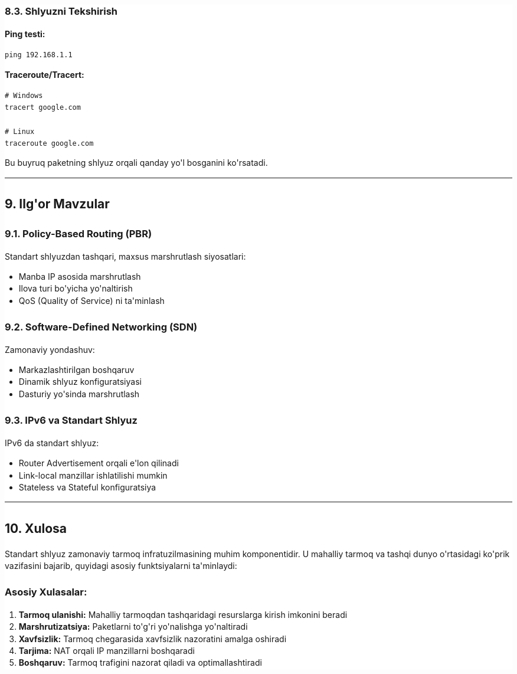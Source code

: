 ### 8.3. Shlyuzni Tekshirish

**Ping testi:**
```cmd
ping 192.168.1.1
```

**Traceroute/Tracert:**
```cmd
# Windows
tracert google.com

# Linux
traceroute google.com
```

Bu buyruq paketning shlyuz orqali qanday yo'l bosganini ko'rsatadi.

---

## 9. Ilg'or Mavzular

### 9.1. Policy-Based Routing (PBR)

Standart shlyuzdan tashqari, maxsus marshrutlash siyosatlari:
- Manba IP asosida marshrutlash
- Ilova turi bo'yicha yo'naltirish
- QoS (Quality of Service) ni ta'minlash

### 9.2. Software-Defined Networking (SDN)

Zamonaviy yondashuv:
- Markazlashtirilgan boshqaruv
- Dinamik shlyuz konfiguratsiyasi
- Dasturiy yo'sinda marshrutlash

### 9.3. IPv6 va Standart Shlyuz

IPv6 da standart shlyuz:
- Router Advertisement orqali e'lon qilinadi
- Link-local manzillar ishlatilishi mumkin
- Stateless va Stateful konfiguratsiya

---

## 10. Xulosa

Standart shlyuz zamonaviy tarmoq infratuzilmasining muhim komponentidir. U mahalliy tarmoq va tashqi dunyo o'rtasidagi ko'prik vazifasini bajarib, quyidagi asosiy funktsiyalarni ta'minlaydi:

### Asosiy Xulasalar:

1. **Tarmoq ulanishi:** Mahalliy tarmoqdan tashqaridagi resurslarga kirish imkonini beradi
2. **Marshrutizatsiya:** Paketlarni to'g'ri yo'nalishga yo'naltiradi
3. **Xavfsizlik:** Tarmoq chegarasida xavfsizlik nazoratini amalga oshiradi
4. **Tarjima:** NAT orqali IP manzillarni boshqaradi
5. **Boshqaruv:** Tarmoq trafigini nazorat qiladi va optimallashtiradi
